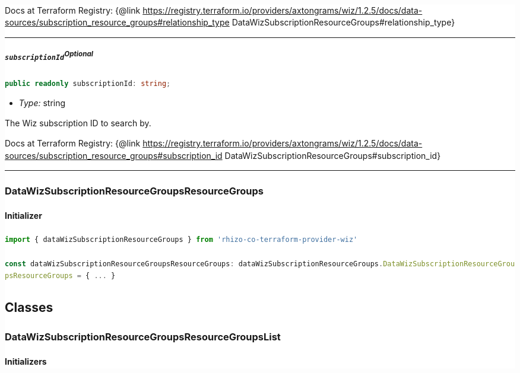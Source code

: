 Docs at Terraform Registry: {@link https://registry.terraform.io/providers/axtongrams/wiz/1.2.5/docs/data-sources/subscription_resource_groups#relationship_type DataWizSubscriptionResourceGroups#relationship_type}

---

##### `subscriptionId`<sup>Optional</sup> <a name="subscriptionId" id="rhizo-co-terraform-provider-wiz.dataWizSubscriptionResourceGroups.DataWizSubscriptionResourceGroupsConfig.property.subscriptionId"></a>

```typescript
public readonly subscriptionId: string;
```

- *Type:* string

The Wiz subscription ID to search by.

Docs at Terraform Registry: {@link https://registry.terraform.io/providers/axtongrams/wiz/1.2.5/docs/data-sources/subscription_resource_groups#subscription_id DataWizSubscriptionResourceGroups#subscription_id}

---

### DataWizSubscriptionResourceGroupsResourceGroups <a name="DataWizSubscriptionResourceGroupsResourceGroups" id="rhizo-co-terraform-provider-wiz.dataWizSubscriptionResourceGroups.DataWizSubscriptionResourceGroupsResourceGroups"></a>

#### Initializer <a name="Initializer" id="rhizo-co-terraform-provider-wiz.dataWizSubscriptionResourceGroups.DataWizSubscriptionResourceGroupsResourceGroups.Initializer"></a>

```typescript
import { dataWizSubscriptionResourceGroups } from 'rhizo-co-terraform-provider-wiz'

const dataWizSubscriptionResourceGroupsResourceGroups: dataWizSubscriptionResourceGroups.DataWizSubscriptionResourceGroupsResourceGroups = { ... }
```


## Classes <a name="Classes" id="Classes"></a>

### DataWizSubscriptionResourceGroupsResourceGroupsList <a name="DataWizSubscriptionResourceGroupsResourceGroupsList" id="rhizo-co-terraform-provider-wiz.dataWizSubscriptionResourceGroups.DataWizSubscriptionResourceGroupsResourceGroupsList"></a>

#### Initializers <a name="Initializers" id="rhizo-co-terraform-provider-wiz.dataWizSubscriptionResourceGroups.DataWizSubscriptionResourceGroupsResourceGroupsList.Initializer"></a>
